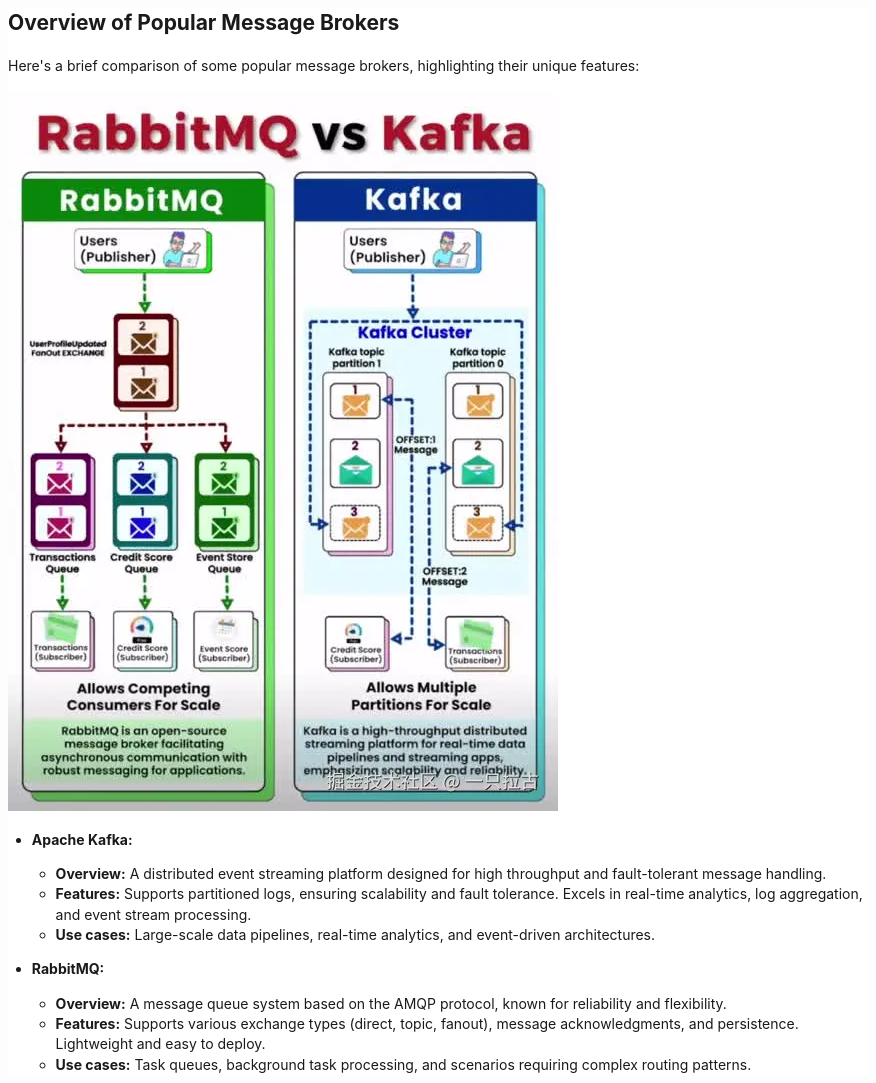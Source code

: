 ## Overview of Popular Message Brokers

Here's a brief comparison of some popular message brokers, highlighting their unique features:

![RabbitMQ_vs_Kafka.jpeg](../assets/images/RabbitMQ_vs_Kafka.jpeg)

- **Apache Kafka:**
  - **Overview:** A distributed event streaming platform designed for high throughput and fault-tolerant message handling.
  - **Features:** Supports partitioned logs, ensuring scalability and fault tolerance. Excels in real-time analytics, log aggregation, and event stream processing.
  - **Use cases:** Large-scale data pipelines, real-time analytics, and event-driven architectures.

- **RabbitMQ:**
  - **Overview:** A message queue system based on the AMQP protocol, known for reliability and flexibility.
  - **Features:** Supports various exchange types (direct, topic, fanout), message acknowledgments, and persistence. Lightweight and easy to deploy.
  - **Use cases:** Task queues, background task processing, and scenarios requiring complex routing patterns.
